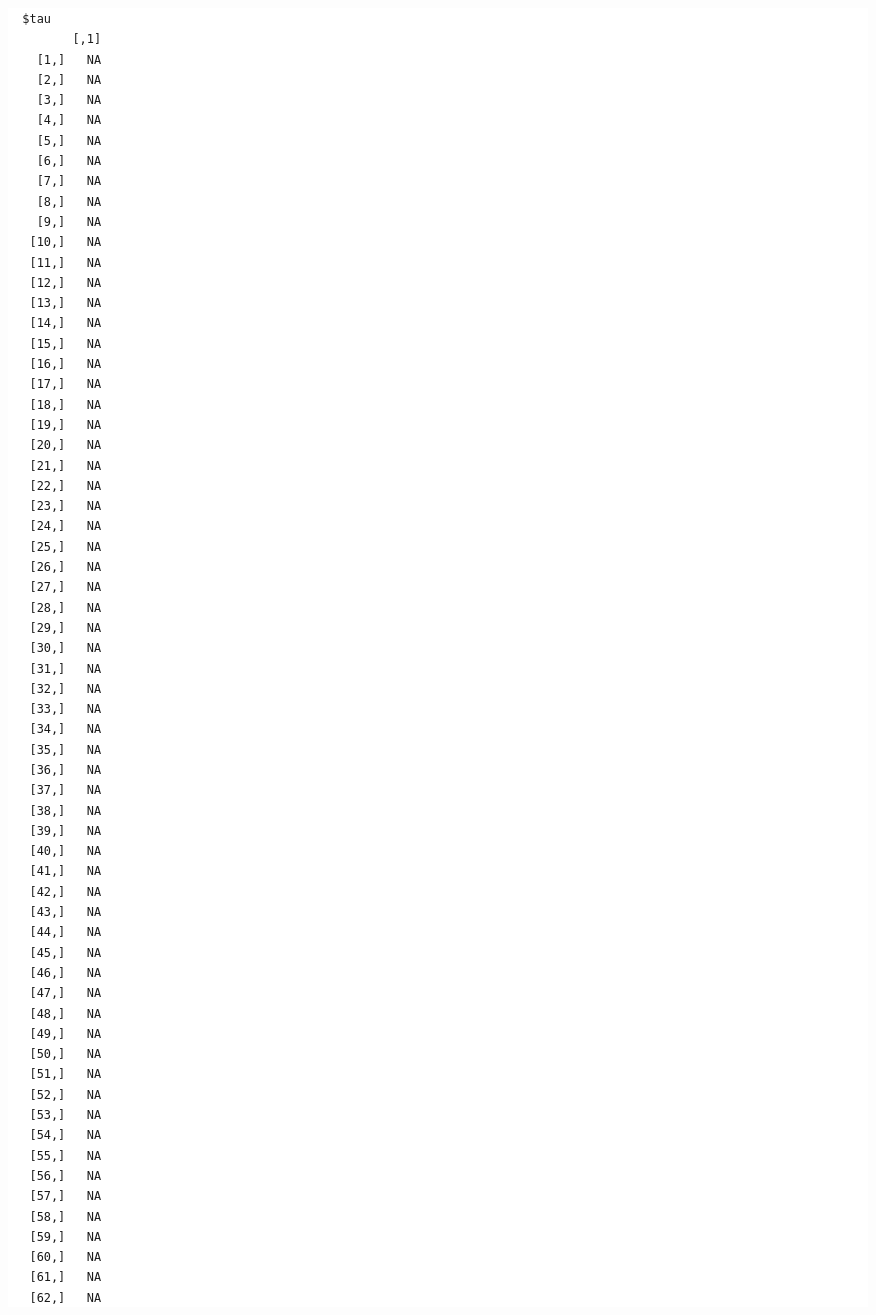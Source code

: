       $tau
             [,1]
        [1,]   NA
        [2,]   NA
        [3,]   NA
        [4,]   NA
        [5,]   NA
        [6,]   NA
        [7,]   NA
        [8,]   NA
        [9,]   NA
       [10,]   NA
       [11,]   NA
       [12,]   NA
       [13,]   NA
       [14,]   NA
       [15,]   NA
       [16,]   NA
       [17,]   NA
       [18,]   NA
       [19,]   NA
       [20,]   NA
       [21,]   NA
       [22,]   NA
       [23,]   NA
       [24,]   NA
       [25,]   NA
       [26,]   NA
       [27,]   NA
       [28,]   NA
       [29,]   NA
       [30,]   NA
       [31,]   NA
       [32,]   NA
       [33,]   NA
       [34,]   NA
       [35,]   NA
       [36,]   NA
       [37,]   NA
       [38,]   NA
       [39,]   NA
       [40,]   NA
       [41,]   NA
       [42,]   NA
       [43,]   NA
       [44,]   NA
       [45,]   NA
       [46,]   NA
       [47,]   NA
       [48,]   NA
       [49,]   NA
       [50,]   NA
       [51,]   NA
       [52,]   NA
       [53,]   NA
       [54,]   NA
       [55,]   NA
       [56,]   NA
       [57,]   NA
       [58,]   NA
       [59,]   NA
       [60,]   NA
       [61,]   NA
       [62,]   NA